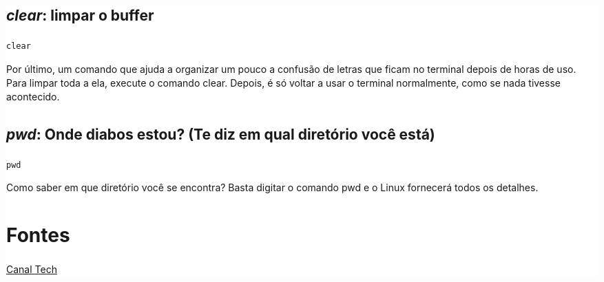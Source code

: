 ## *clear*: limpar o buffer
``` shell 
clear
```
Por último, um comando que ajuda a organizar um pouco a confusão de letras que ficam no terminal depois de horas de uso. Para limpar toda a ela, execute o comando clear. Depois, é só voltar a usar o terminal normalmente, como se nada tivesse acontecido.

## *pwd*: Onde diabos estou? (Te diz em qual diretório você está)
``` shell 
pwd
```
Como saber em que diretório você se encontra? Basta digitar o comando pwd e o Linux fornecerá todos os detalhes.

# Fontes
[Canal Tech](https://canaltech.com.br/linux/10-comandos-essenciais-do-linux/)
